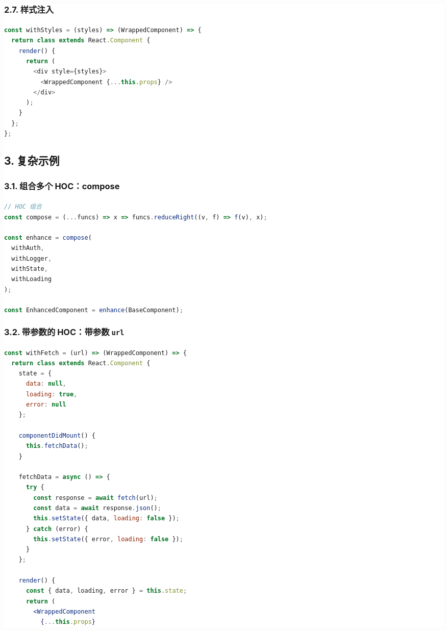### 2.7. **样式注入**

```javascript
const withStyles = (styles) => (WrappedComponent) => {
  return class extends React.Component {
    render() {
      return (
        <div style={styles}>
          <WrappedComponent {...this.props} />
        </div>
      );
    }
  };
};
```

## 3. 复杂示例

### 3.1. 组合多个 HOC：compose

```jsx
// HOC 组合
const compose = (...funcs) => x => funcs.reduceRight((v, f) => f(v), x);

const enhance = compose(
  withAuth,
  withLogger,
  withState,
  withLoading
);

const EnhancedComponent = enhance(BaseComponent);
```

### 3.2. 带参数的 HOC：带参数 `url`

```jsx
const withFetch = (url) => (WrappedComponent) => {
  return class extends React.Component {
    state = {
      data: null,
      loading: true,
      error: null
    };

    componentDidMount() {
      this.fetchData();
    }

    fetchData = async () => {
      try {
        const response = await fetch(url);
        const data = await response.json();
        this.setState({ data, loading: false });
      } catch (error) {
        this.setState({ error, loading: false });
      }
    };

    render() {
      const { data, loading, error } = this.state;
      return (
        <WrappedComponent
          {...this.props}
```